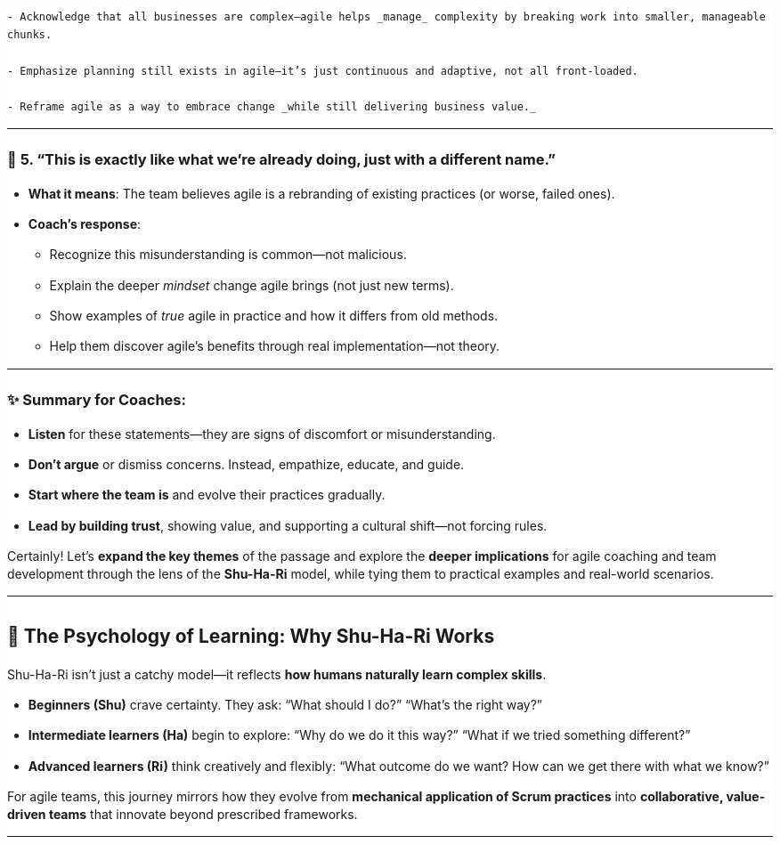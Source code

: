     - Acknowledge that all businesses are complex—agile helps _manage_ complexity by breaking work into smaller, manageable chunks.
        
    - Emphasize planning still exists in agile—it’s just continuous and adaptive, not all front-loaded.
        
    - Reframe agile as a way to embrace change _while still delivering business value._
        

---

### 🔹 **5. “This is exactly like what we’re already doing, just with a different name.”**

- **What it means**: The team believes agile is a rebranding of existing practices (or worse, failed ones).
    
- **Coach’s response**:
    
    - Recognize this misunderstanding is common—not malicious.
        
    - Explain the deeper _mindset_ change agile brings (not just new terms).
        
    - Show examples of _true_ agile in practice and how it differs from old methods.
        
    - Help them discover agile’s benefits through real implementation—not theory.
        

---

### ✨ Summary for Coaches:

- **Listen** for these statements—they are signs of discomfort or misunderstanding.
    
- **Don’t argue** or dismiss concerns. Instead, empathize, educate, and guide.
    
- **Start where the team is** and evolve their practices gradually.
    
- **Lead by building trust**, showing value, and supporting a cultural shift—not forcing rules.

Certainly! Let’s **expand the key themes** of the passage and explore the **deeper implications** for agile coaching and team development through the lens of the **Shu-Ha-Ri** model, while tying them to practical examples and real-world scenarios.

---

## 🧠 The Psychology of Learning: Why Shu-Ha-Ri Works

Shu-Ha-Ri isn’t just a catchy model—it reflects **how humans naturally learn complex skills**.

- **Beginners (Shu)** crave certainty. They ask: “What should I do?” “What’s the right way?”
    
- **Intermediate learners (Ha)** begin to explore: “Why do we do it this way?” “What if we tried something different?”
    
- **Advanced learners (Ri)** think creatively and flexibly: “What outcome do we want? How can we get there with what we know?”
    

For agile teams, this journey mirrors how they evolve from **mechanical application of Scrum practices** into **collaborative, value-driven teams** that innovate beyond prescribed frameworks.

---